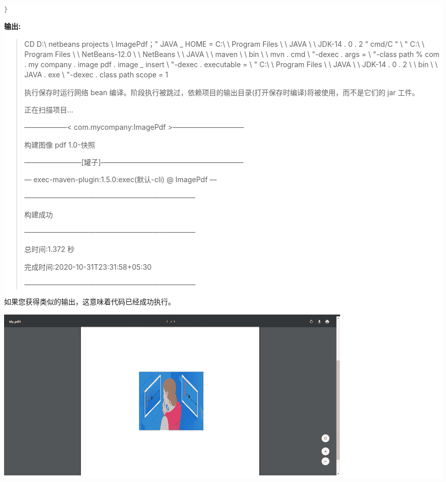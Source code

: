 ```java
}
```

**输出:**

> CD D:\ netbeans projects \ ImagePdf；" JAVA _ HOME = C:\ \ Program Files \ \ JAVA \ \ JDK-14 . 0 . 2 " cmd/C " \ " C:\ \ Program Files \ \ NetBeans-12.0 \ \ NetBeans \ \ JAVA \ \ maven \ \ bin \ \ mvn . cmd \ "-dexec . args = \ "-class path % com . my company . image pdf . image _ insert \ "-dexec . executable = \ " C:\ \ Program Files \ \ JAVA \ \ JDK-14 . 0 . 2 \ \ bin \ \ JAVA . exe \ "-dexec . class path scope = 1
> 
> 执行保存时运行网络 bean 编译。阶段执行被跳过，依赖项目的输出目录(打开保存时编译)将被使用，而不是它们的 jar 工件。
> 
> 正在扫描项目…
> 
> ——————< com.mycompany:ImagePdf >——————————
> 
> 构建图像 pdf 1.0-快照
> 
> ————————[罐子]————————————————————
> 
> — exec-maven-plugin:1.5.0:exec(默认-cli) @ ImagePdf —
> 
> ————————————————————————
> 
> 构建成功
> 
> ————————————————————————
> 
> 总时间:1.372 秒
> 
> 完成时间:2020-10-31T23:31:58+05:30
> 
> ————————————————————————

如果您获得类似的输出，这意味着代码已经成功执行。

![Insert jpg images to pdf](img/1ae3dad345503f9df9f64626df8d5636.png)

